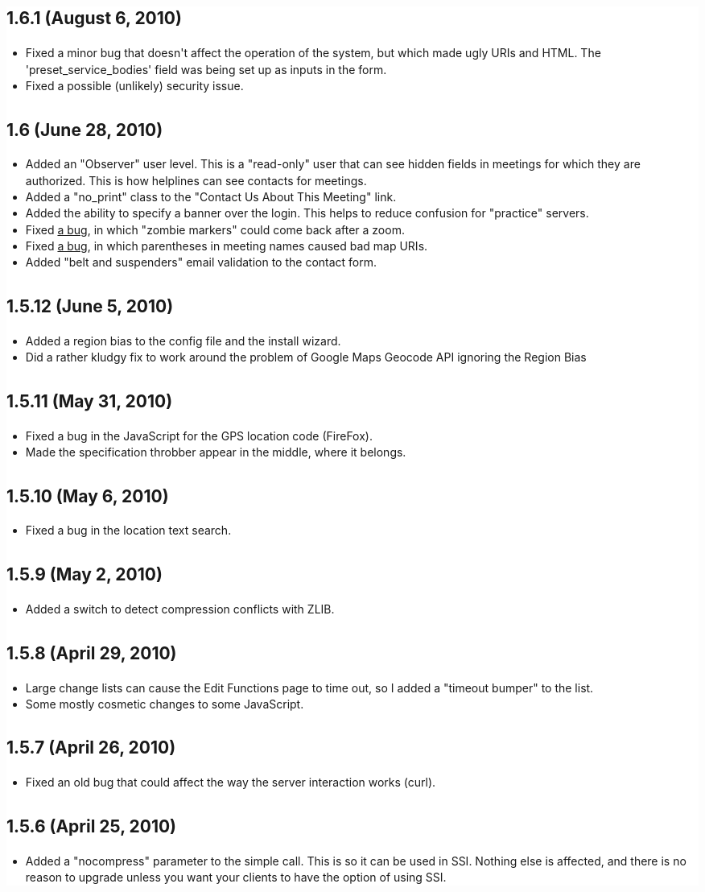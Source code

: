 ## 1.6.1 (August 6, 2010)
* Fixed a minor bug that doesn't affect the operation of the system, but which made ugly URIs and HTML. The 'preset_service_bodies' field was being set up as inputs in the form.
* Fixed a possible (unlikely) security issue.

## 1.6 (June 28, 2010)
* Added an "Observer" user level. This is a "read-only" user that can see hidden fields in meetings for which they are authorized. This is how helplines can see contacts for meetings.
* Added a "no_print" class to the "Contact Us About This Meeting" link.
* Added the ability to specify a banner over the login. This helps to reduce confusion for "practice" servers.
* Fixed [a bug](http://sourceforge.net/tracker/?func=detail&aid=3013722&group_id=228122&atid=1073410), in which "zombie markers" could come back after a zoom.
* Fixed [a bug](http://sourceforge.net/tracker/?func=detail&aid=3014328&group_id=228122&atid=1073410), in which parentheses in meeting names caused bad map URIs.
* Added "belt and suspenders" email validation to the contact form.

## 1.5.12 (June 5, 2010)
* Added a region bias to the config file and the install wizard.
* Did a rather kludgy fix to work around the problem of Google Maps Geocode API ignoring the Region Bias

## 1.5.11 (May 31, 2010)
* Fixed a bug in the JavaScript for the GPS location code (FireFox).
* Made the specification throbber appear in the middle, where it belongs.

## 1.5.10 (May 6, 2010)
* Fixed a bug in the location text search.

## 1.5.9 (May 2, 2010)
* Added a switch to detect compression conflicts with ZLIB.

## 1.5.8 (April 29, 2010)
* Large change lists can cause the Edit Functions page to time out, so I added a "timeout bumper" to the list.
* Some mostly cosmetic changes to some JavaScript.

## 1.5.7 (April 26, 2010)
* Fixed an old bug that could affect the way the server interaction works (curl).

## 1.5.6 (April 25, 2010)
* Added a "nocompress" parameter to the simple call. This is so it can be used in SSI. Nothing else is affected, and there is no reason to upgrade unless you want your clients to have the option of using SSI.
